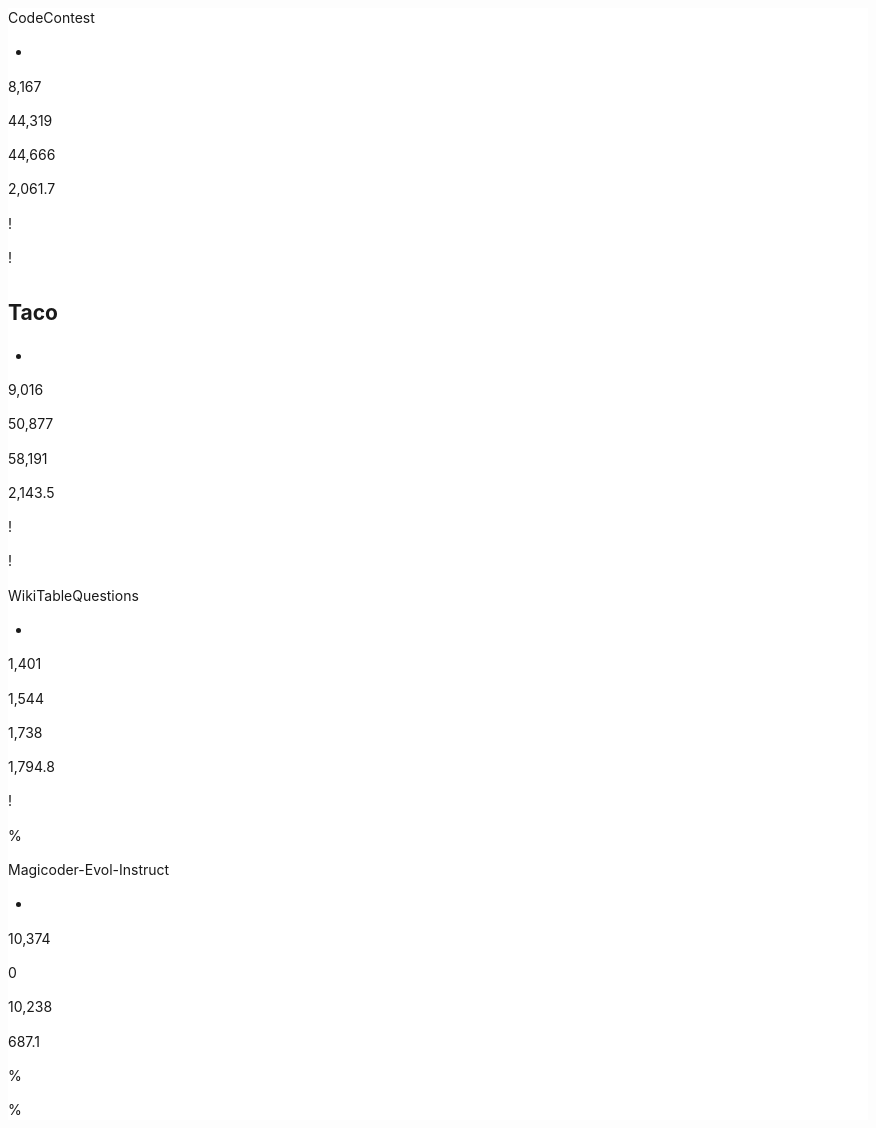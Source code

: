 CodeContest

-

8,167

44,319

44,666

2,061.7

!

!

## Taco

-

9,016

50,877

58,191

2,143.5

!

!

WikiTableQuestions

-

1,401

1,544

1,738

1,794.8

!

%

Magicoder-Evol-Instruct

-

10,374

0

10,238

687.1

%

%
